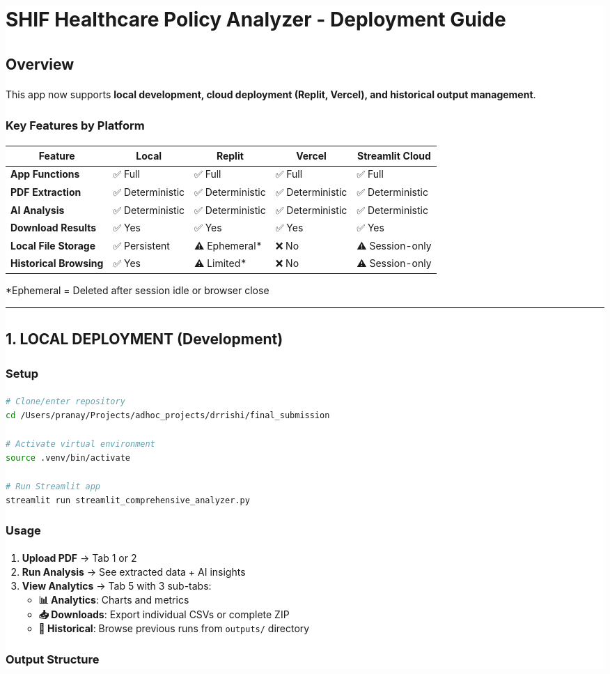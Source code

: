 # SHIF Healthcare Policy Analyzer - Deployment Guide

## Overview

This app now supports **local development, cloud deployment (Replit, Vercel), and historical output management**.

### Key Features by Platform

| Feature                 | Local            | Replit           | Vercel           | Streamlit Cloud  |
| ----------------------- | ---------------- | ---------------- | ---------------- | ---------------- |
| **App Functions**       | ✅ Full          | ✅ Full          | ✅ Full          | ✅ Full          |
| **PDF Extraction**      | ✅ Deterministic | ✅ Deterministic | ✅ Deterministic | ✅ Deterministic |
| **AI Analysis**         | ✅ Deterministic | ✅ Deterministic | ✅ Deterministic | ✅ Deterministic |
| **Download Results**    | ✅ Yes           | ✅ Yes           | ✅ Yes           | ✅ Yes           |
| **Local File Storage**  | ✅ Persistent    | ⚠️ Ephemeral\*   | ❌ No            | ⚠️ Session-only  |
| **Historical Browsing** | ✅ Yes           | ⚠️ Limited\*     | ❌ No            | ⚠️ Session-only  |

\*Ephemeral = Deleted after session idle or browser close

---

## 1. LOCAL DEPLOYMENT (Development)

### Setup

```bash
# Clone/enter repository
cd /Users/pranay/Projects/adhoc_projects/drrishi/final_submission

# Activate virtual environment
source .venv/bin/activate

# Run Streamlit app
streamlit run streamlit_comprehensive_analyzer.py
```

### Usage

1. **Upload PDF** → Tab 1 or 2
2. **Run Analysis** → See extracted data + AI insights
3. **View Analytics** → Tab 5 with 3 sub-tabs:
   - **📊 Analytics**: Charts and metrics
   - **📥 Downloads**: Export individual CSVs or complete ZIP
   - **📂 Historical**: Browse previous runs from `outputs/` directory

### Output Structure
